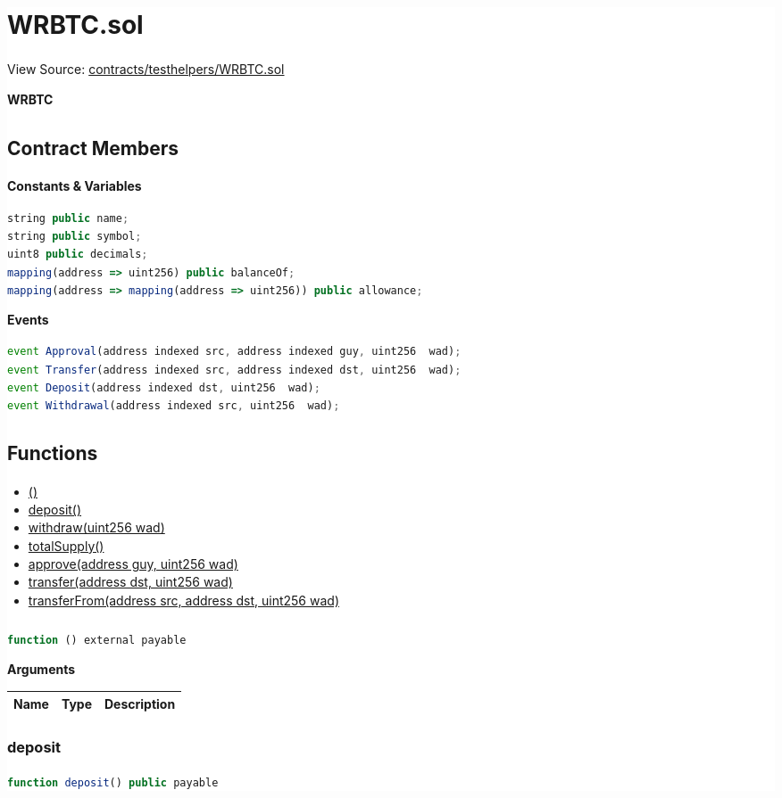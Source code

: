 # WRBTC.sol

View Source: [contracts/testhelpers/WRBTC.sol](../contracts/testhelpers/WRBTC.sol)

**WRBTC**

## Contract Members

**Constants & Variables**

```js
string public name;
string public symbol;
uint8 public decimals;
mapping(address => uint256) public balanceOf;
mapping(address => mapping(address => uint256)) public allowance;

```

**Events**

```js
event Approval(address indexed src, address indexed guy, uint256  wad);
event Transfer(address indexed src, address indexed dst, uint256  wad);
event Deposit(address indexed dst, uint256  wad);
event Withdrawal(address indexed src, uint256  wad);
```

## Functions

- [()](#)
- [deposit()](#deposit)
- [withdraw(uint256 wad)](#withdraw)
- [totalSupply()](#totalsupply)
- [approve(address guy, uint256 wad)](#approve)
- [transfer(address dst, uint256 wad)](#transfer)
- [transferFrom(address src, address dst, uint256 wad)](#transferfrom)

###

```js
function () external payable
```

**Arguments**

| Name | Type | Description |
| ---- | ---- | ----------- |

### deposit

```js
function deposit() public payable
```
